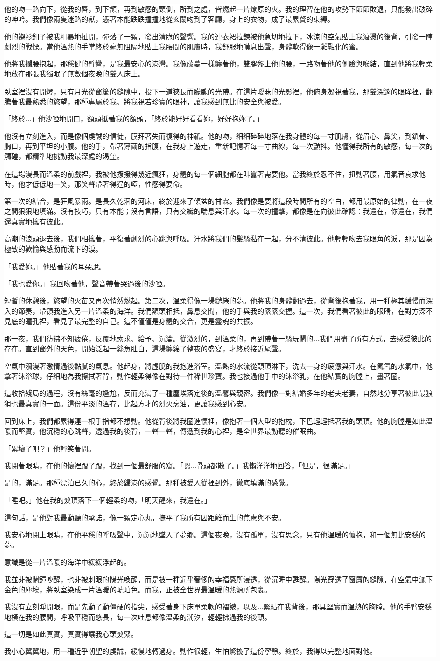 他的吻一路向下，從我的唇，到下頷，再到敏感的頸側，所到之處，皆燃起一片燎原的火。我的理智在他的攻勢下節節敗退，只能發出破碎的呻吟。我們像兩隻迷路的獸，憑著本能跌跌撞撞地從玄關吻到了客廳，身上的衣物，成了最累贅的束縛。

他的襯衫釦子被我粗暴地扯開，彈落了一顆，發出清脆的聲響。我的連衣裙拉鍊被他急切地拉下，冰涼的空氣貼上我滾燙的後背，引發一陣劇烈的戰慄。當他溫熱的手掌終於毫無阻隔地貼上我腰間的肌膚時，我舒服地嘆息出聲，身體軟得像一灘融化的蜜。

他將我攔腰抱起，那穩健的臂彎，是我最安心的港灣。我像藤蔓一樣纏著他，雙腿盤上他的腰，一路吻著他的側臉與喉結，直到他將我輕柔地放在那張我獨眠了無數個夜晚的雙人床上。

臥室裡沒有開燈，只有月光從窗簾的縫隙中，投下一道狹長而朦朧的光帶。在這片曖昧的光影裡，他俯身凝視著我，那雙深邃的眼眸裡，翻騰著我最熟悉的慾望，那種專屬於我、將我視若珍寶的眼神，讓我感到無比的安全與被愛。

「終於…」他沙啞地開口，額頭抵著我的額頭，「終於能好好看看妳，好好抱妳了。」

他沒有立刻進入，而是像個虔誠的信徒，膜拜著失而復得的神祇。他的吻，細細碎碎地落在我身體的每一寸肌膚，從眉心、鼻尖，到鎖骨、胸口，再到平坦的小腹。他的手，帶著薄繭的指腹，在我身上遊走，重新記憶著每一寸曲線，每一次顫抖。他懂得我所有的敏感，每一次的觸碰，都精準地挑動我最深處的渴望。

在這場漫長而溫柔的前戲裡，我被他撩撥得幾近瘋狂，身體的每一個細胞都在叫囂著需要他。當我終於忍不住，扭動著腰，用氣音哀求他時，他才低低地一笑，那笑聲帶著得逞的啞，性感得要命。

第一次的結合，是狂風暴雨。是長久乾涸的河床，終於迎來了傾盆的甘霖。我們像是要將這段時間所有的空白，都用最原始的律動，在一夜之間狠狠地填滿。沒有技巧，只有本能；沒有言語，只有交織的喘息與汗水。每一次的撞擊，都像是在向彼此確認：我還在，你還在，我們還真實地擁有彼此。

高潮的浪頭退去後，我們相擁著，平復著劇烈的心跳與呼吸。汗水將我們的髮絲黏在一起，分不清彼此。他輕輕吻去我眼角的淚，那是因為極致的歡愉與感動而流下的淚。

「我愛妳。」他貼著我的耳朵說。

「我也愛你。」我回吻著他，聲音帶著哭過後的沙啞。

短暫的休憩後，慾望的火苗又再次悄然燃起。第二次，溫柔得像一場繾綣的夢。他將我的身體翻過去，從背後抱著我，用一種極其緩慢而深入的節奏，帶領我進入另一片溫柔的海洋。我們額頭相抵，鼻息交聞，他的手與我的緊緊交握。這一次，我們看著彼此的眼睛，在對方深不見底的瞳孔裡，看見了最完整的自己。這不僅僅是身體的交合，更是靈魂的共振。

那一夜，我們彷彿不知疲倦，反覆地索求、給予、沉淪。從激烈的，到溫柔的，再到帶著一絲玩鬧的…我們用盡了所有方式，去感受彼此的存在。直到窗外的天色，開始泛起一絲魚肚白，這場纏綿了整夜的盛宴，才終於接近尾聲。

空氣中瀰漫著激情過後黏膩的氣息。他起身，將虛脫的我抱進浴室。溫熱的水流從頭頂淋下，洗去一身的疲憊與汗水。在氤氳的水氣中，他拿著沐浴球，仔細地為我擦拭著背，動作輕柔得像在對待一件稀世珍寶。我也接過他手中的沐浴乳，在他結實的胸膛上，畫著圈。

這收拾殘局的過程，沒有絲毫的尷尬，反而充滿了一種塵埃落定後的溫馨與親密。我們像一對結婚多年的老夫老妻，自然地分享著彼此最狼狽也最真實的一面。這份平淡的溫存，比起方才的烈火烹油，更讓我感到心安。

回到床上，我們都累得連一根手指都不想動。他從背後將我圈進懷裡，像抱著一個大型的抱枕，下巴輕輕抵著我的頭頂。他的胸膛是如此溫暖而堅實，他沉穩的心跳聲，透過我的後背，一聲一聲，傳遞到我的心裡，是全世界最動聽的催眠曲。

「累壞了吧？」他輕笑著問。

我閉著眼睛，在他的懷裡蹭了蹭，找到一個最舒服的窩。「嗯…骨頭都散了。」我懶洋洋地回答，「但是，很滿足。」

是的，滿足。那種漂泊已久的心，終於歸港的感覺。那種被愛人從裡到外，徹底填滿的感覺。

「睡吧。」他在我的髮頂落下一個輕柔的吻，「明天醒來，我還在。」

這句話，是他對我最動聽的承諾，像一顆定心丸，撫平了我所有因距離而生的焦慮與不安。

我安心地閉上眼睛，在他平穩的呼吸聲中，沉沉地墜入了夢鄉。這個夜晚，沒有孤單，沒有思念，只有他溫暖的懷抱，和一個無比安穩的夢。

意識是從一片溫暖的海洋中緩緩浮起的。

我並非被鬧鐘吵醒，也非被刺眼的陽光喚醒，而是被一種近乎奢侈的幸福感所浸透，從沉睡中甦醒。陽光穿透了窗簾的縫隙，在空氣中灑下金色的塵埃，將臥室染成一片溫暖的琥珀色。而我，正被全世界最溫暖的熱源所包裹。

我沒有立刻睜開眼，而是先動了動僵硬的指尖，感受著身下床單柔軟的褶皺，以及…緊貼在我背後，那具堅實而溫熱的胸膛。他的手臂安穩地橫在我的腰間，呼吸平穩而悠長，每一次吐息都像溫柔的潮汐，輕輕拂過我的後頸。

這一切是如此真實，真實得讓我心頭髮緊。

我小心翼翼地，用一種近乎朝聖的虔誠，緩慢地轉過身。動作很輕，生怕驚擾了這份寧靜。終於，我得以完整地面對他。
